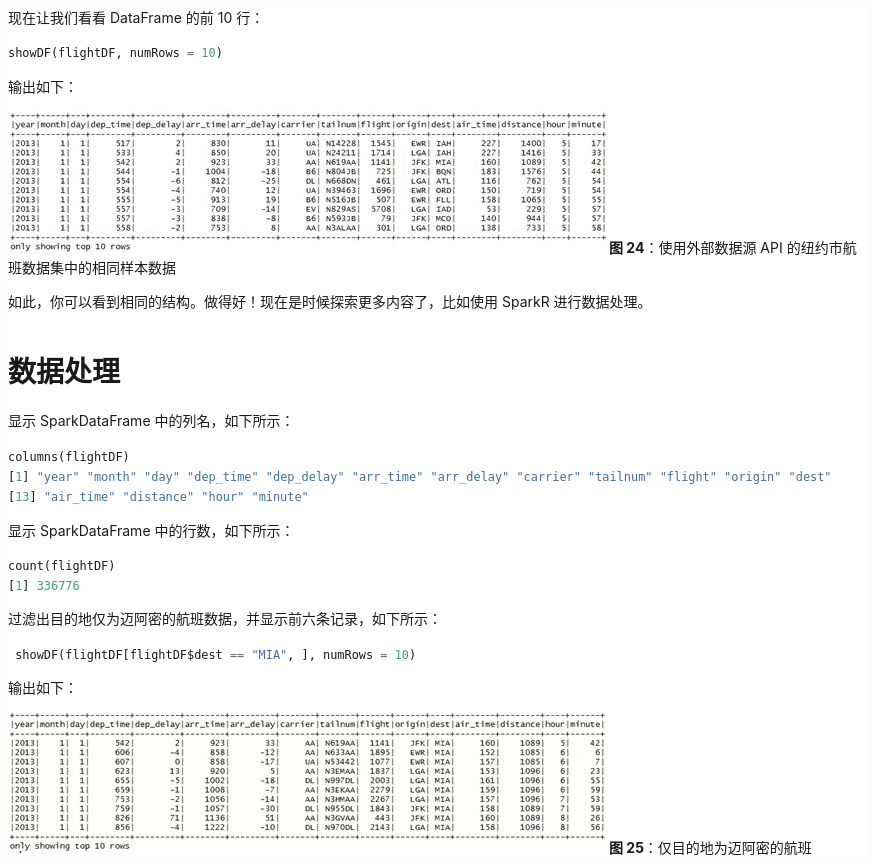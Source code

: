 现在让我们看看 DataFrame 的前 10 行：

```py
showDF(flightDF, numRows = 10)

```

输出如下：

![](img/00003.jpeg)**图 24**：使用外部数据源 API 的纽约市航班数据集中的相同样本数据

如此，你可以看到相同的结构。做得好！现在是时候探索更多内容了，比如使用 SparkR 进行数据处理。

# 数据处理

显示 SparkDataFrame 中的列名，如下所示：

```py
columns(flightDF)
[1] "year" "month" "day" "dep_time" "dep_delay" "arr_time" "arr_delay" "carrier" "tailnum" "flight" "origin" "dest" 
[13] "air_time" "distance" "hour" "minute" 

```

显示 SparkDataFrame 中的行数，如下所示：

```py
count(flightDF)
[1] 336776

```

过滤出目的地仅为迈阿密的航班数据，并显示前六条记录，如下所示：

```py
 showDF(flightDF[flightDF$dest == "MIA", ], numRows = 10)

```

输出如下：

![](img/00285.jpeg)**图 25**：仅目的地为迈阿密的航班
